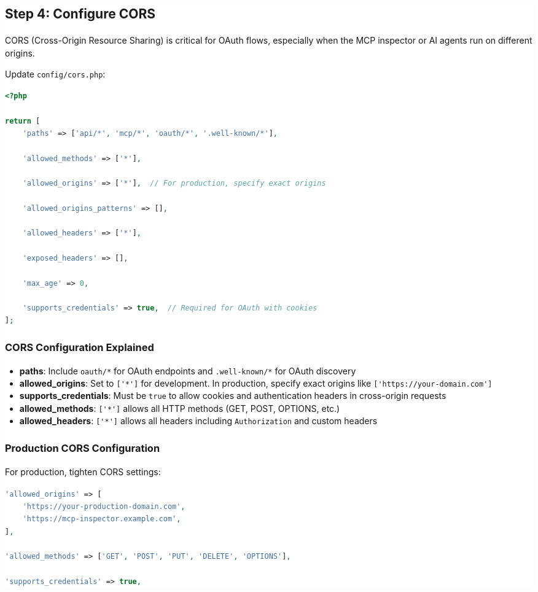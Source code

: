## Step 4: Configure CORS

CORS (Cross-Origin Resource Sharing) is critical for OAuth flows, especially when the MCP inspector or AI agents run on different origins.

Update `config/cors.php`:

```php
<?php

return [
    'paths' => ['api/*', 'mcp/*', 'oauth/*', '.well-known/*'],

    'allowed_methods' => ['*'],

    'allowed_origins' => ['*'],  // For production, specify exact origins

    'allowed_origins_patterns' => [],

    'allowed_headers' => ['*'],

    'exposed_headers' => [],

    'max_age' => 0,

    'supports_credentials' => true,  // Required for OAuth with cookies
];
```

### CORS Configuration Explained

- **paths**: Include `oauth/*` for OAuth endpoints and `.well-known/*` for OAuth discovery
- **allowed_origins**: Set to `['*']` for development. In production, specify exact origins like `['https://your-domain.com']`
- **supports_credentials**: Must be `true` to allow cookies and authentication headers in cross-origin requests
- **allowed_methods**: `['*']` allows all HTTP methods (GET, POST, OPTIONS, etc.)
- **allowed_headers**: `['*']` allows all headers including `Authorization` and custom headers

### Production CORS Configuration

For production, tighten CORS settings:

```php
'allowed_origins' => [
    'https://your-production-domain.com',
    'https://mcp-inspector.example.com',
],

'allowed_methods' => ['GET', 'POST', 'PUT', 'DELETE', 'OPTIONS'],

'supports_credentials' => true,
```
